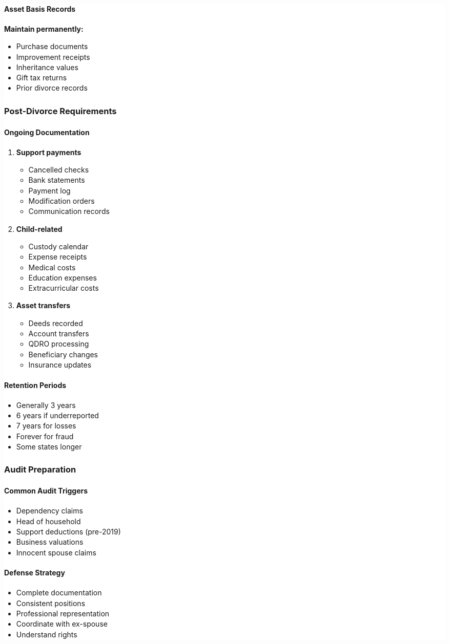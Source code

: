 #### Asset Basis Records
**Maintain permanently:**
- Purchase documents
- Improvement receipts  
- Inheritance values
- Gift tax returns
- Prior divorce records

### Post-Divorce Requirements

#### Ongoing Documentation
1. **Support payments**
   - Cancelled checks
   - Bank statements
   - Payment log
   - Modification orders
   - Communication records

2. **Child-related**
   - Custody calendar
   - Expense receipts
   - Medical costs
   - Education expenses
   - Extracurricular costs

3. **Asset transfers**
   - Deeds recorded
   - Account transfers
   - QDRO processing
   - Beneficiary changes
   - Insurance updates

#### Retention Periods
- Generally 3 years
- 6 years if underreported
- 7 years for losses
- Forever for fraud
- Some states longer

### Audit Preparation

#### Common Audit Triggers
- Dependency claims
- Head of household
- Support deductions (pre-2019)
- Business valuations
- Innocent spouse claims

#### Defense Strategy
- Complete documentation
- Consistent positions
- Professional representation
- Coordinate with ex-spouse
- Understand rights
